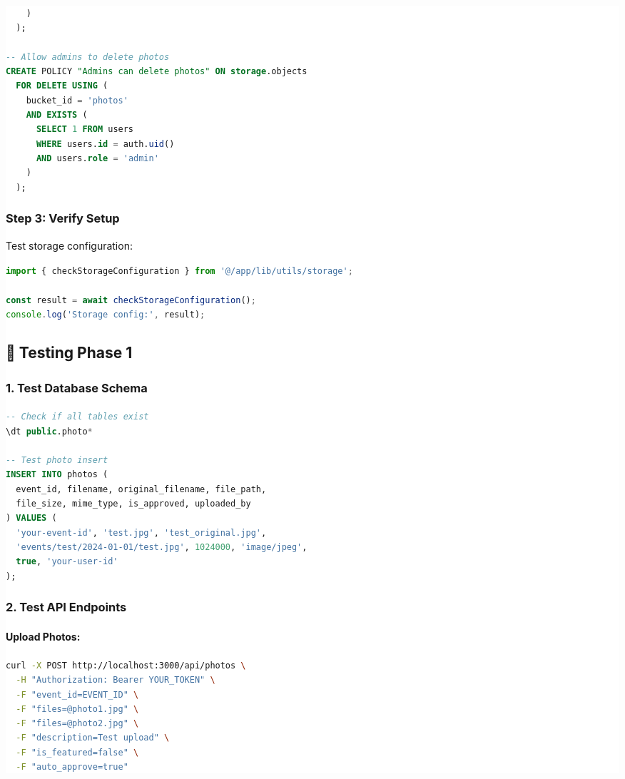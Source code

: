 ```sql
    )
  );

-- Allow admins to delete photos
CREATE POLICY "Admins can delete photos" ON storage.objects
  FOR DELETE USING (
    bucket_id = 'photos' 
    AND EXISTS (
      SELECT 1 FROM users 
      WHERE users.id = auth.uid() 
      AND users.role = 'admin'
    )
  );
```

### **Step 3: Verify Setup**

Test storage configuration:

```javascript
import { checkStorageConfiguration } from '@/app/lib/utils/storage';

const result = await checkStorageConfiguration();
console.log('Storage config:', result);
```

## 🧪 Testing Phase 1

### **1. Test Database Schema**
```sql
-- Check if all tables exist
\dt public.photo*

-- Test photo insert
INSERT INTO photos (
  event_id, filename, original_filename, file_path, 
  file_size, mime_type, is_approved, uploaded_by
) VALUES (
  'your-event-id', 'test.jpg', 'test_original.jpg', 
  'events/test/2024-01-01/test.jpg', 1024000, 'image/jpeg', 
  true, 'your-user-id'
);
```

### **2. Test API Endpoints**

#### **Upload Photos:**
```bash
curl -X POST http://localhost:3000/api/photos \
  -H "Authorization: Bearer YOUR_TOKEN" \
  -F "event_id=EVENT_ID" \
  -F "files=@photo1.jpg" \
  -F "files=@photo2.jpg" \
  -F "description=Test upload" \
  -F "is_featured=false" \
  -F "auto_approve=true"
```

